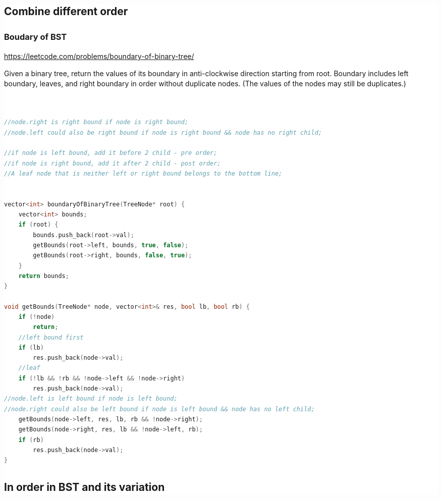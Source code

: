 
## Combine different order 

### Boudary of BST
https://leetcode.com/problems/boundary-of-binary-tree/

Given a binary tree, return the values of its boundary in anti-clockwise direction starting from root. Boundary includes left boundary, leaves, and right boundary in order without duplicate nodes.  (The values of the nodes may still be duplicates.)

```CPP


//node.right is right bound if node is right bound;
//node.left could also be right bound if node is right bound && node has no right child;

//if node is left bound, add it before 2 child - pre order;
//if node is right bound, add it after 2 child - post order;
//A leaf node that is neither left or right bound belongs to the bottom line;


vector<int> boundaryOfBinaryTree(TreeNode* root) {
    vector<int> bounds;
    if (root) {
        bounds.push_back(root->val);
        getBounds(root->left, bounds, true, false);
        getBounds(root->right, bounds, false, true);
    }
    return bounds;
}

void getBounds(TreeNode* node, vector<int>& res, bool lb, bool rb) {
    if (!node)  
        return;
    //left bound first
    if (lb) 
        res.push_back(node->val);
    //leaf
    if (!lb && !rb && !node->left && !node->right)  
        res.push_back(node->val);
//node.left is left bound if node is left bound;
//node.right could also be left bound if node is left bound && node has no left child;
    getBounds(node->left, res, lb, rb && !node->right);
    getBounds(node->right, res, lb && !node->left, rb);
    if (rb) 
        res.push_back(node->val);
}

```

##  In order in BST and its variation 
